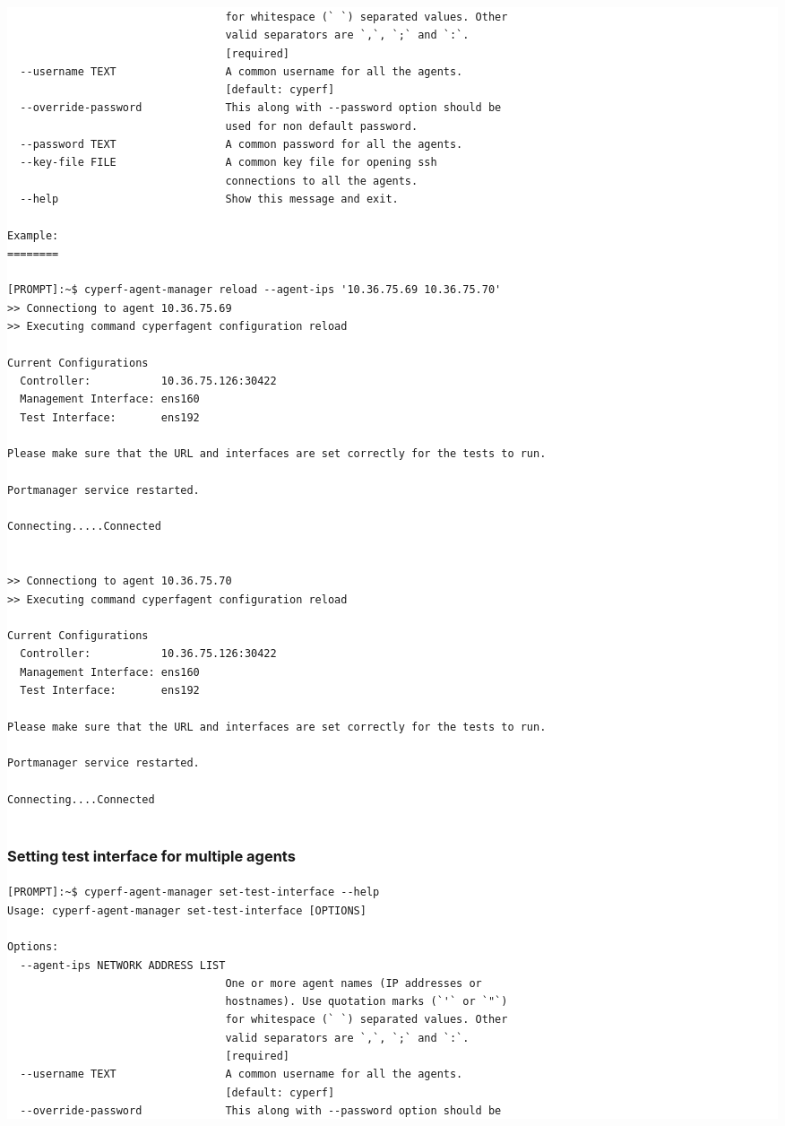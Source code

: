 ```
                                  for whitespace (` `) separated values. Other
                                  valid separators are `,`, `;` and `:`.
                                  [required]
  --username TEXT                 A common username for all the agents.
                                  [default: cyperf]
  --override-password             This along with --password option should be
                                  used for non default password.
  --password TEXT                 A common password for all the agents.
  --key-file FILE                 A common key file for opening ssh
                                  connections to all the agents.
  --help                          Show this message and exit.

Example:
========

[PROMPT]:~$ cyperf-agent-manager reload --agent-ips '10.36.75.69 10.36.75.70'
>> Connectiong to agent 10.36.75.69
>> Executing command cyperfagent configuration reload

Current Configurations
  Controller:           10.36.75.126:30422
  Management Interface: ens160
  Test Interface:       ens192

Please make sure that the URL and interfaces are set correctly for the tests to run.

Portmanager service restarted.

Connecting.....Connected


>> Connectiong to agent 10.36.75.70
>> Executing command cyperfagent configuration reload

Current Configurations
  Controller:           10.36.75.126:30422
  Management Interface: ens160
  Test Interface:       ens192

Please make sure that the URL and interfaces are set correctly for the tests to run.

Portmanager service restarted.

Connecting....Connected


```
### Setting test interface for multiple agents
```
[PROMPT]:~$ cyperf-agent-manager set-test-interface --help
Usage: cyperf-agent-manager set-test-interface [OPTIONS]

Options:
  --agent-ips NETWORK ADDRESS LIST
                                  One or more agent names (IP addresses or
                                  hostnames). Use quotation marks (`'` or `"`)
                                  for whitespace (` `) separated values. Other
                                  valid separators are `,`, `;` and `:`.
                                  [required]
  --username TEXT                 A common username for all the agents.
                                  [default: cyperf]
  --override-password             This along with --password option should be
```